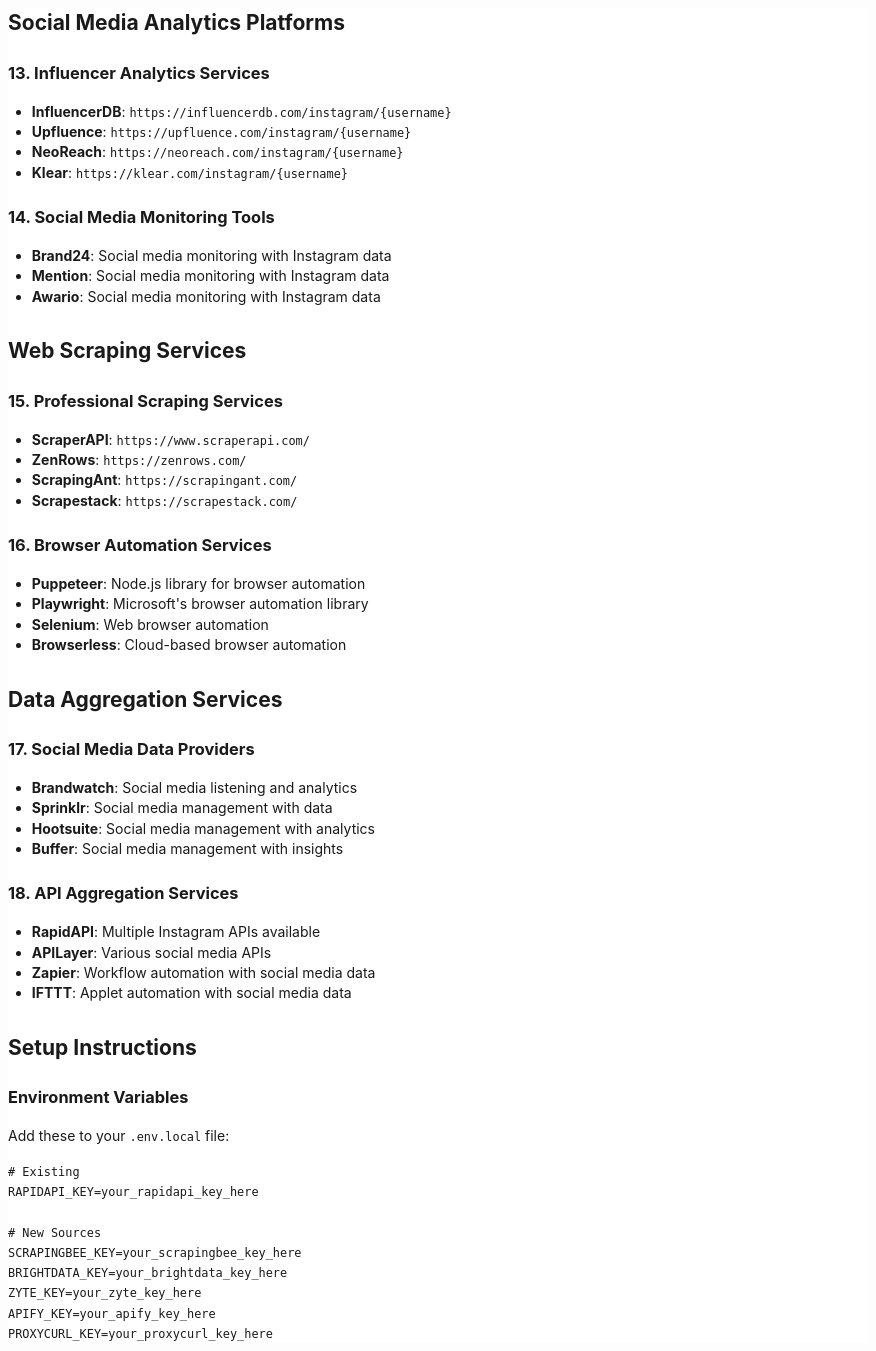 ## Social Media Analytics Platforms

### 13. Influencer Analytics Services
- **InfluencerDB**: `https://influencerdb.com/instagram/{username}`
- **Upfluence**: `https://upfluence.com/instagram/{username}`
- **NeoReach**: `https://neoreach.com/instagram/{username}`
- **Klear**: `https://klear.com/instagram/{username}`

### 14. Social Media Monitoring Tools
- **Brand24**: Social media monitoring with Instagram data
- **Mention**: Social media monitoring with Instagram data
- **Awario**: Social media monitoring with Instagram data

## Web Scraping Services

### 15. Professional Scraping Services
- **ScraperAPI**: `https://www.scraperapi.com/`
- **ZenRows**: `https://zenrows.com/`
- **ScrapingAnt**: `https://scrapingant.com/`
- **Scrapestack**: `https://scrapestack.com/`

### 16. Browser Automation Services
- **Puppeteer**: Node.js library for browser automation
- **Playwright**: Microsoft's browser automation library
- **Selenium**: Web browser automation
- **Browserless**: Cloud-based browser automation

## Data Aggregation Services

### 17. Social Media Data Providers
- **Brandwatch**: Social media listening and analytics
- **Sprinklr**: Social media management with data
- **Hootsuite**: Social media management with analytics
- **Buffer**: Social media management with insights

### 18. API Aggregation Services
- **RapidAPI**: Multiple Instagram APIs available
- **APILayer**: Various social media APIs
- **Zapier**: Workflow automation with social media data
- **IFTTT**: Applet automation with social media data

## Setup Instructions

### Environment Variables
Add these to your `.env.local` file:

```env
# Existing
RAPIDAPI_KEY=your_rapidapi_key_here

# New Sources
SCRAPINGBEE_KEY=your_scrapingbee_key_here
BRIGHTDATA_KEY=your_brightdata_key_here
ZYTE_KEY=your_zyte_key_here
APIFY_KEY=your_apify_key_here
PROXYCURL_KEY=your_proxycurl_key_here
```
